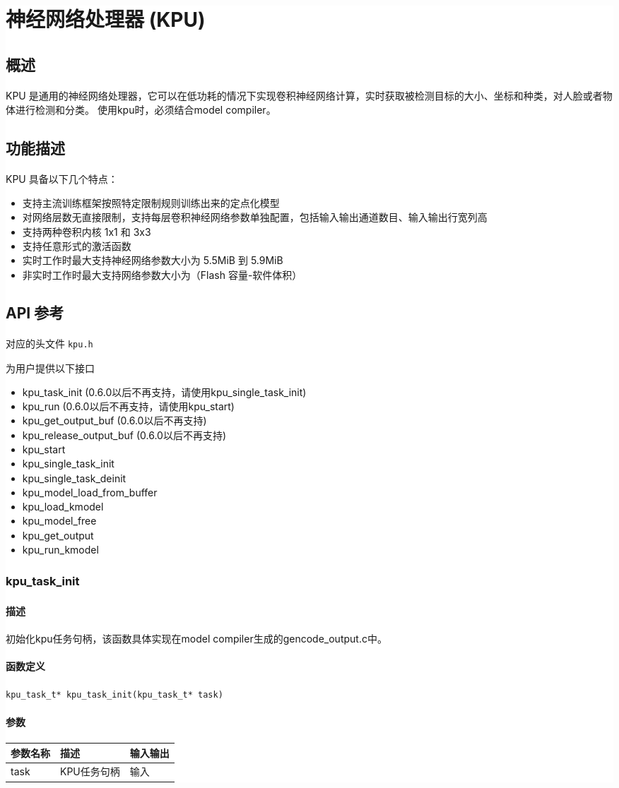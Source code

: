 # 神经网络处理器 \(KPU\)

## 概述 <a id="&#x6982;&#x8FF0;"></a>

KPU 是通用的神经网络处理器，它可以在低功耗的情况下实现卷积神经网络计算，实时获取被检测目标的大小、坐标和种类，对人脸或者物体进行检测和分类。 使用kpu时，必须结合model compiler。

## 功能描述 <a id="&#x529F;&#x80FD;&#x63CF;&#x8FF0;"></a>

KPU 具备以下几个特点：

* 支持主流训练框架按照特定限制规则训练出来的定点化模型
* 对网络层数无直接限制，支持每层卷积神经网络参数单独配置，包括输入输出通道数目、输入输出行宽列高
* 支持两种卷积内核 1x1 和 3x3
* 支持任意形式的激活函数
* 实时工作时最大支持神经网络参数大小为 5.5MiB 到 5.9MiB
* 非实时工作时最大支持网络参数大小为（Flash 容量-软件体积）

## API 参考 <a id="api-&#x53C2;&#x8003;"></a>

对应的头文件 `kpu.h`

为用户提供以下接口

* kpu\_task\_init \(0.6.0以后不再支持，请使用kpu\_single\_task\_init\)
* kpu\_run \(0.6.0以后不再支持，请使用kpu\_start\)
* kpu\_get\_output\_buf \(0.6.0以后不再支持\)
* kpu\_release\_output\_buf \(0.6.0以后不再支持\)
* kpu\_start
* kpu\_single\_task\_init
* kpu\_single\_task\_deinit
* kpu\_model\_load\_from\_buffer
* kpu\_load\_kmodel
* kpu\_model\_free
* kpu\_get\_output
* kpu\_run\_kmodel

### kpu\_task\_init <a id="kputaskinit"></a>

#### 描述 <a id="&#x63CF;&#x8FF0;"></a>

初始化kpu任务句柄，该函数具体实现在model compiler生成的gencode\_output.c中。

#### 函数定义 <a id="&#x51FD;&#x6570;&#x5B9A;&#x4E49;"></a>

```text
kpu_task_t* kpu_task_init(kpu_task_t* task)
```

#### 参数 <a id="&#x53C2;&#x6570;"></a>

| 参数名称 | 描述 | 输入输出 |
| :--- | :--- | :--- |
| task | KPU任务句柄 | 输入 |
